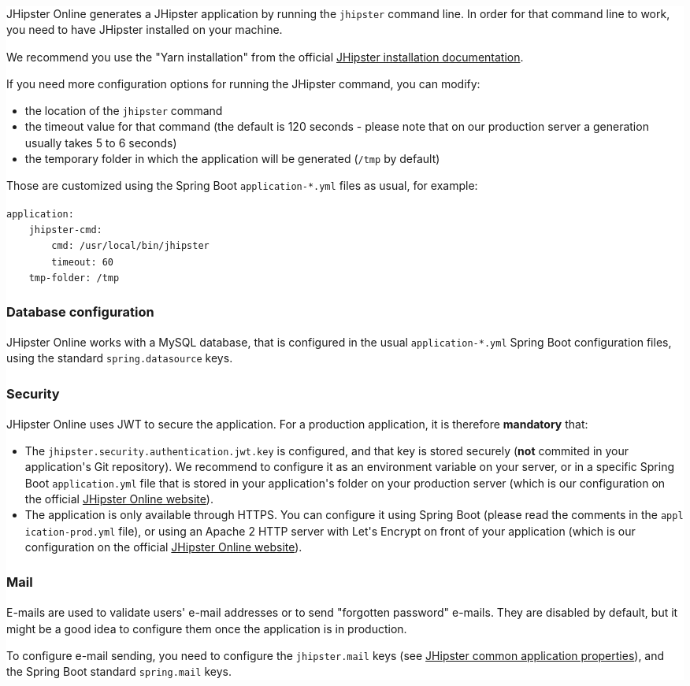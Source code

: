 JHipster Online generates a JHipster application by running the `jhipster` command line. In order for that
command line to work, you need to have JHipster installed on your machine.

We recommend you use the "Yarn installation" from the official [JHipster installation documentation](https://www.jhipster.tech/installation/).

If you need more configuration options for running the JHipster command, you can modify:

- the location of the `jhipster` command
- the timeout value for that command (the default is 120 seconds - please note that on our production server a generation usually
  takes 5 to 6 seconds)
- the temporary folder in which the application will be generated (`/tmp` by default)

Those are customized using the Spring Boot `application-*.yml` files as usual, for example:

```
application:
    jhipster-cmd:
        cmd: /usr/local/bin/jhipster
        timeout: 60
    tmp-folder: /tmp
```

### Database configuration

JHipster Online works with a MySQL database, that is configured in the usual `application-*.yml` Spring Boot configuration
files, using the standard `spring.datasource` keys.

### Security

JHipster Online uses JWT to secure the application. For a production application, it is therefore **mandatory** that:

- The `jhipster.security.authentication.jwt.key` is configured, and that key is stored securely (**not** commited in your application's Git repository).
  We recommend to configure it as an environment variable on your server, or in a specific Spring Boot `application.yml` file that is stored
  in your application's folder on your production server (which is our configuration on the official [JHipster Online website](https://start.jhipster.tech/)).
- The application is only available through HTTPS. You can configure it using Spring Boot (please read the comments in the `application-prod.yml` file), or
  using an Apache 2 HTTP server with Let's Encrypt on front of your application (which is our configuration on the official [JHipster Online website](https://start.jhipster.tech/)).

### Mail

E-mails are used to validate users' e-mail addresses or to send "forgotten password" e-mails. They are disabled by default,
but it might be a good idea to configure them once the application is in production.

To configure e-mail sending, you need to configure the `jhipster.mail` keys (see [JHipster common application properties](https://www.jhipster.tech/common-application-properties/)),
and the Spring Boot standard `spring.mail` keys.
